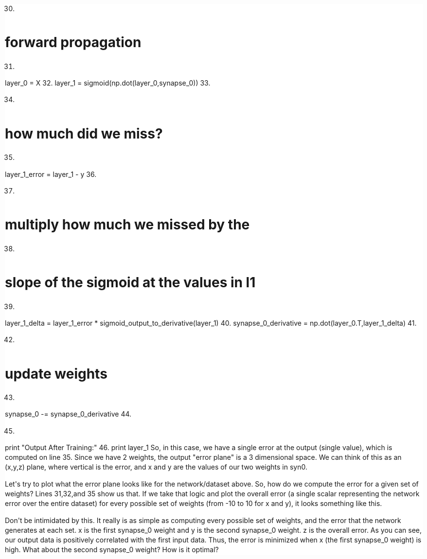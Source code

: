 30.
# forward propagation
31.
layer_0 = X
32.
layer_1 = sigmoid(np.dot(layer_0,synapse_0))
33.
 
34.
# how much did we miss?
35.
layer_1_error = layer_1 - y
36.
 
37.
# multiply how much we missed by the
38.
# slope of the sigmoid at the values in l1
39.
layer_1_delta = layer_1_error * sigmoid_output_to_derivative(layer_1)
40.
synapse_0_derivative = np.dot(layer_0.T,layer_1_delta)
41.
 
42.
# update weights
43.
synapse_0 -= synapse_0_derivative
44.
 
45.
print "Output After Training:"
46.
print layer_1
So, in this case, we have a single error at the output (single value), which is computed on line 35. Since we have 2 weights, the output "error plane" is a 3 dimensional space. We can think of this as an (x,y,z) plane, where vertical is the error, and x and y are the values of our two weights in syn0.

Let's try to plot what the error plane looks like for the network/dataset above. So, how do we compute the error for a given set of weights? Lines 31,32,and 35 show us that. If we take that logic and plot the overall error (a single scalar representing the network error over the entire dataset) for every possible set of weights (from -10 to 10 for x and y), it looks something like this.


Don't be intimidated by this. It really is as simple as computing every possible set of weights, and the error that the network generates at each set. x is the first synapse_0 weight and y is the second synapse_0 weight. z is the overall error. As you can see, our output data is positively correlated with the first input data. Thus, the error is minimized when x (the first synapse_0 weight) is high. What about the second synapse_0 weight? How is it optimal?
